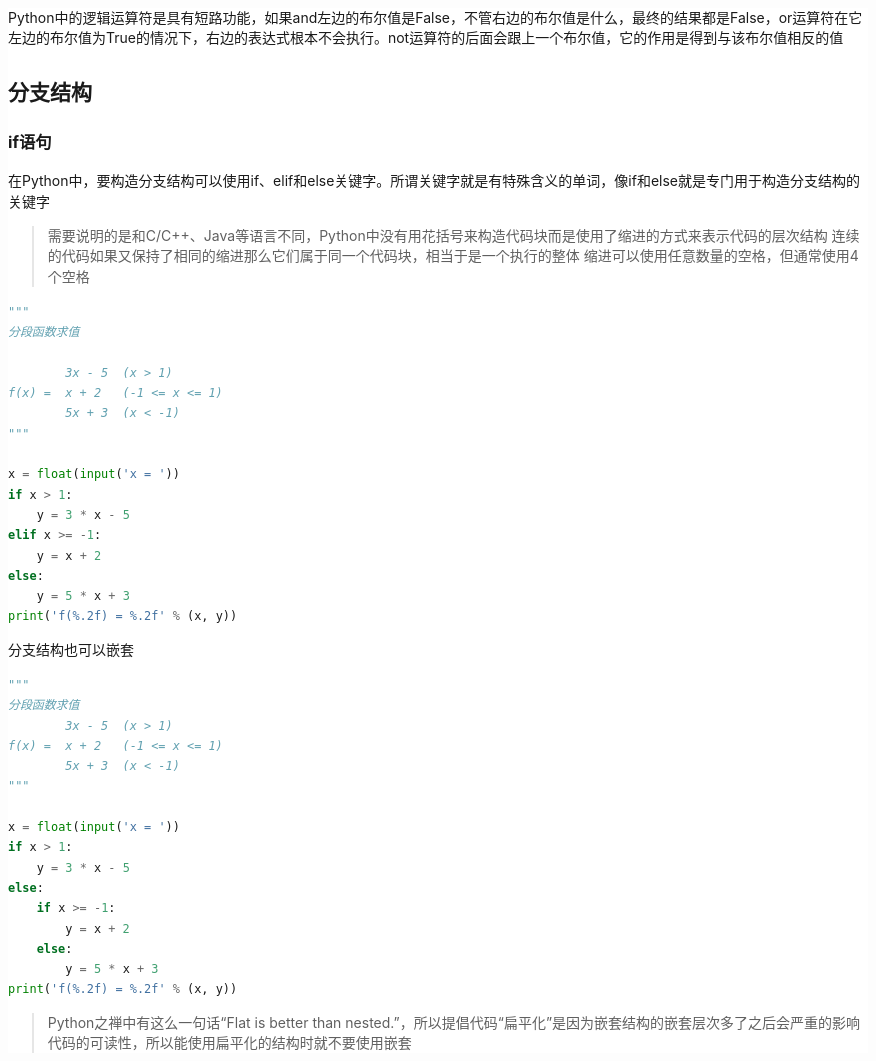 Python中的逻辑运算符是具有短路功能，如果and左边的布尔值是False，不管右边的布尔值是什么，最终的结果都是False，or运算符在它左边的布尔值为True的情况下，右边的表达式根本不会执行。not运算符的后面会跟上一个布尔值，它的作用是得到与该布尔值相反的值

## 分支结构

### if语句
在Python中，要构造分支结构可以使用if、elif和else关键字。所谓关键字就是有特殊含义的单词，像if和else就是专门用于构造分支结构的关键字

>需要说明的是和C/C++、Java等语言不同，Python中没有用花括号来构造代码块而是使用了缩进的方式来表示代码的层次结构
>连续的代码如果又保持了相同的缩进那么它们属于同一个代码块，相当于是一个执行的整体
>缩进可以使用任意数量的空格，但通常使用4个空格

```python
"""
分段函数求值

        3x - 5  (x > 1)
f(x) =  x + 2   (-1 <= x <= 1)
        5x + 3  (x < -1)
"""

x = float(input('x = '))
if x > 1:
    y = 3 * x - 5
elif x >= -1:
    y = x + 2
else:
    y = 5 * x + 3
print('f(%.2f) = %.2f' % (x, y))
```
分支结构也可以嵌套
```python
"""
分段函数求值
		3x - 5	(x > 1)
f(x) =	x + 2	(-1 <= x <= 1)
		5x + 3	(x < -1)
"""

x = float(input('x = '))
if x > 1:
    y = 3 * x - 5
else:
    if x >= -1:
        y = x + 2
    else:
        y = 5 * x + 3
print('f(%.2f) = %.2f' % (x, y))
```
>Python之禅中有这么一句话“Flat is better than nested.”，所以提倡代码“扁平化”是因为嵌套结构的嵌套层次多了之后会严重的影响代码的可读性，所以能使用扁平化的结构时就不要使用嵌套
